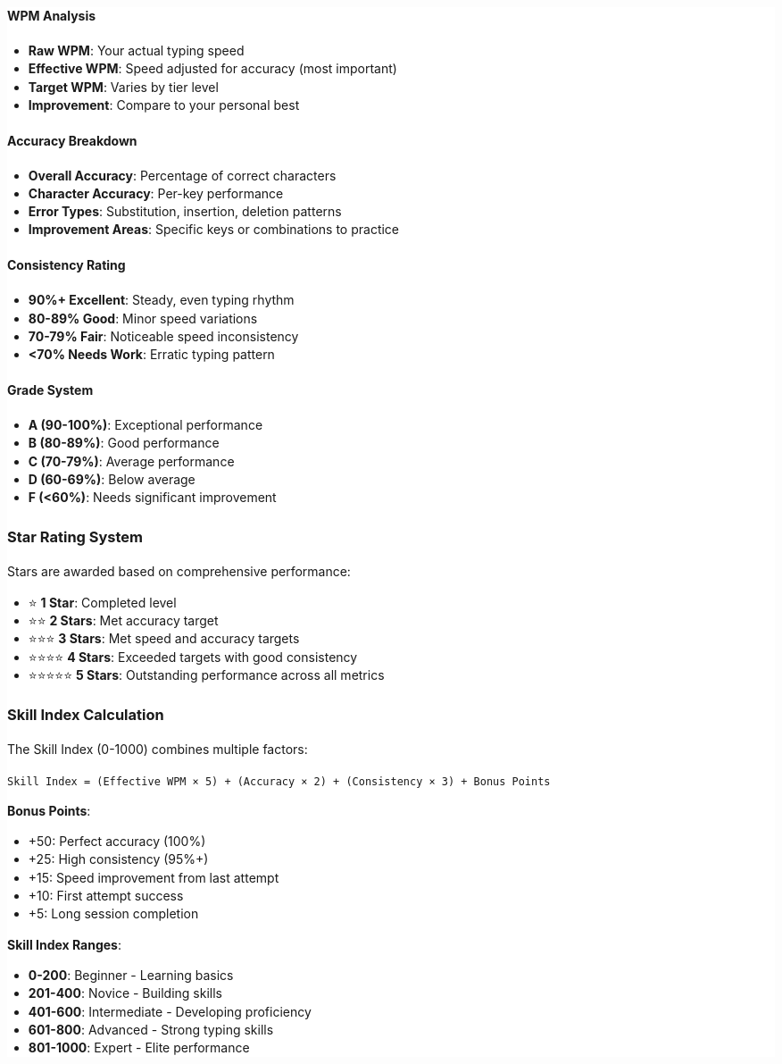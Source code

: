 #### WPM Analysis
- **Raw WPM**: Your actual typing speed
- **Effective WPM**: Speed adjusted for accuracy (most important)
- **Target WPM**: Varies by tier level
- **Improvement**: Compare to your personal best

#### Accuracy Breakdown
- **Overall Accuracy**: Percentage of correct characters
- **Character Accuracy**: Per-key performance
- **Error Types**: Substitution, insertion, deletion patterns
- **Improvement Areas**: Specific keys or combinations to practice

#### Consistency Rating
- **90%+ Excellent**: Steady, even typing rhythm
- **80-89% Good**: Minor speed variations
- **70-79% Fair**: Noticeable speed inconsistency
- **<70% Needs Work**: Erratic typing pattern

#### Grade System
- **A (90-100%)**: Exceptional performance
- **B (80-89%)**: Good performance
- **C (70-79%)**: Average performance
- **D (60-69%)**: Below average
- **F (<60%)**: Needs significant improvement

### Star Rating System

Stars are awarded based on comprehensive performance:

- ⭐ **1 Star**: Completed level
- ⭐⭐ **2 Stars**: Met accuracy target
- ⭐⭐⭐ **3 Stars**: Met speed and accuracy targets
- ⭐⭐⭐⭐ **4 Stars**: Exceeded targets with good consistency
- ⭐⭐⭐⭐⭐ **5 Stars**: Outstanding performance across all metrics

### Skill Index Calculation

The Skill Index (0-1000) combines multiple factors:

```
Skill Index = (Effective WPM × 5) + (Accuracy × 2) + (Consistency × 3) + Bonus Points
```

**Bonus Points**:
- +50: Perfect accuracy (100%)
- +25: High consistency (95%+)
- +15: Speed improvement from last attempt
- +10: First attempt success
- +5: Long session completion

**Skill Index Ranges**:
- **0-200**: Beginner - Learning basics
- **201-400**: Novice - Building skills
- **401-600**: Intermediate - Developing proficiency
- **601-800**: Advanced - Strong typing skills
- **801-1000**: Expert - Elite performance
